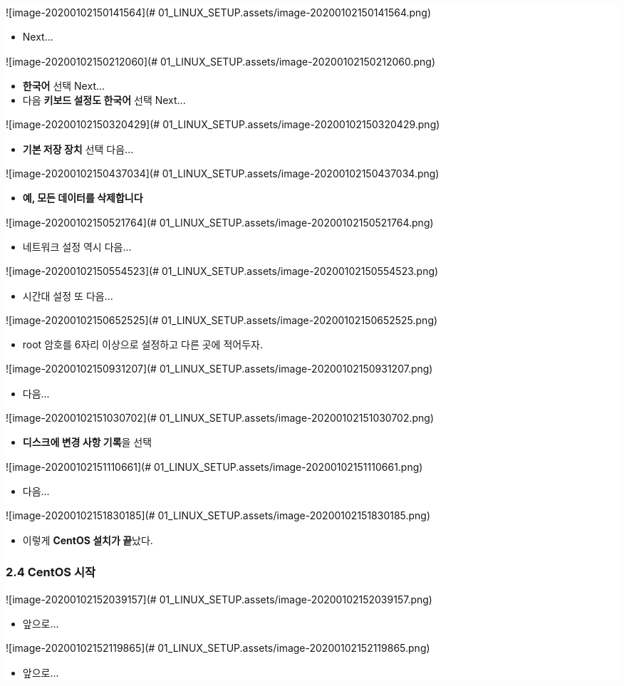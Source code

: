 ![image-20200102150141564](# 01_LINUX_SETUP.assets/image-20200102150141564.png)

- Next...

![image-20200102150212060](# 01_LINUX_SETUP.assets/image-20200102150212060.png)

- **한국어** 선택 Next...
- 다음 **키보드 설정도 한국어** 선택 Next...

![image-20200102150320429](# 01_LINUX_SETUP.assets/image-20200102150320429.png)

- **기본 저장 장치** 선택 다음...

![image-20200102150437034](# 01_LINUX_SETUP.assets/image-20200102150437034.png)

- **예, 모든 데이터를 삭제합니다**

![image-20200102150521764](# 01_LINUX_SETUP.assets/image-20200102150521764.png)

- 네트워크 설정 역시 다음...

![image-20200102150554523](# 01_LINUX_SETUP.assets/image-20200102150554523.png)

- 시간대 설정 또 다음...

![image-20200102150652525](# 01_LINUX_SETUP.assets/image-20200102150652525.png)

- root 암호를 6자리 이상으로 설정하고 다른 곳에 적어두자.

![image-20200102150931207](# 01_LINUX_SETUP.assets/image-20200102150931207.png)

- 다음...

![image-20200102151030702](# 01_LINUX_SETUP.assets/image-20200102151030702.png)

- **디스크에 변경 사항 기록**을 선택

![image-20200102151110661](# 01_LINUX_SETUP.assets/image-20200102151110661.png)

- 다음...

![image-20200102151830185](# 01_LINUX_SETUP.assets/image-20200102151830185.png)

- 이렇게 **CentOS 설치가 끝**났다.

### 2.4 CentOS 시작

![image-20200102152039157](# 01_LINUX_SETUP.assets/image-20200102152039157.png)

- 앞으로...

![image-20200102152119865](# 01_LINUX_SETUP.assets/image-20200102152119865.png)

- 앞으로...
